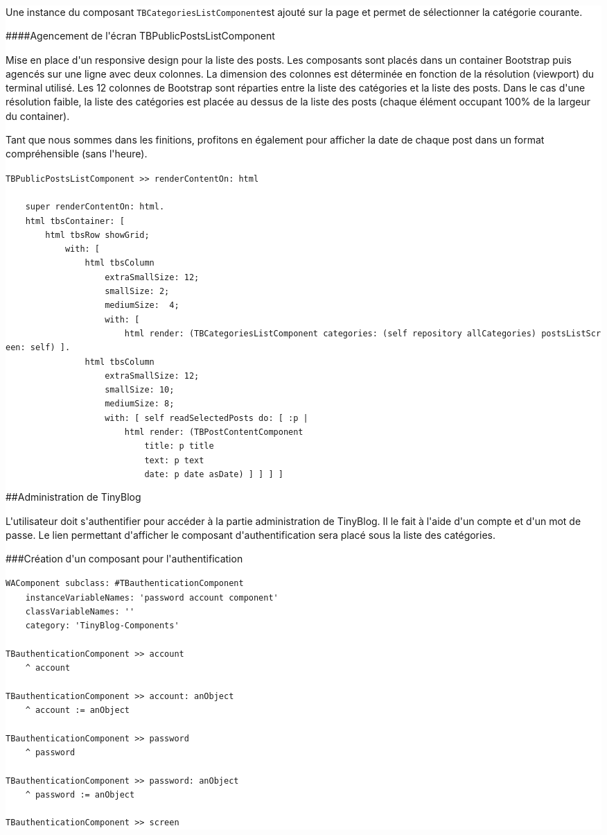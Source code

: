 Une instance du composant `TBCategoriesListComponent`est ajouté sur la page et permet de sélectionner la catégorie courante.


####Agencement de l'écran TBPublicPostsListComponent

Mise en place d'un responsive design pour la liste des posts. Les composants sont placés dans un container Bootstrap puis agencés sur une ligne avec deux colonnes. La dimension des colonnes est déterminée en fonction de la résolution (viewport) du terminal utilisé. Les 12 colonnes de Bootstrap sont réparties entre la liste des catégories et la liste des posts. Dans le cas d'une résolution faible, la liste des catégories est placée au dessus de la liste des posts (chaque élément occupant 100% de la largeur du container).

Tant que nous sommes dans les finitions, profitons en également pour afficher la date de chaque post dans un format compréhensible (sans l'heure).

```
TBPublicPostsListComponent >> renderContentOn: html

	super renderContentOn: html.
 	html tbsContainer: [
		html tbsRow showGrid;
			with: [
				html tbsColumn
					extraSmallSize: 12;
					smallSize: 2;
					mediumSize:  4;
					with: [
						html render: (TBCategoriesListComponent categories: (self repository allCategories) postsListScreen: self) ].
				html tbsColumn
					extraSmallSize: 12;
					smallSize: 10;
					mediumSize: 8;
					with: [ self readSelectedPosts do: [ :p |
						html render: (TBPostContentComponent
							title: p title
							text: p text
							date: p date asDate) ] ] ] ]
```

##Administration de TinyBlog

L'utilisateur doit s'authentifier pour accéder à la partie administration de TinyBlog. Il le fait à l'aide d'un compte et d'un mot de passe. Le lien permettant d'afficher le composant d'authentification sera placé sous la liste des catégories.

###Création d'un composant pour l'authentification

```
WAComponent subclass: #TBauthenticationComponent
	instanceVariableNames: 'password account component'
	classVariableNames: ''
	category: 'TinyBlog-Components'

TBauthenticationComponent >> account
	^ account

TBauthenticationComponent >> account: anObject
	^ account := anObject

TBauthenticationComponent >> password
	^ password

TBauthenticationComponent >> password: anObject
	^ password := anObject

TBauthenticationComponent >> screen
```